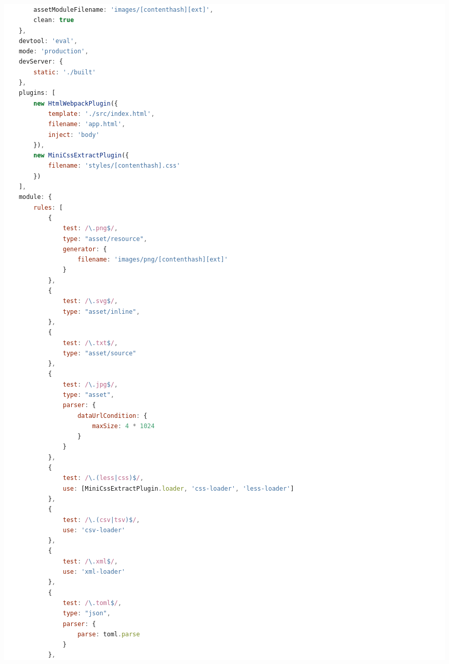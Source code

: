 ```js
        assetModuleFilename: 'images/[contenthash][ext]',
        clean: true
    },
    devtool: 'eval',
    mode: 'production',
    devServer: {
        static: './built'
    },
    plugins: [
        new HtmlWebpackPlugin({
            template: './src/index.html',
            filename: 'app.html',
            inject: 'body'
        }),
        new MiniCssExtractPlugin({
            filename: 'styles/[contenthash].css'
        })
    ],
    module: {
        rules: [
            {
                test: /\.png$/,
                type: "asset/resource",
                generator: {
                    filename: 'images/png/[contenthash][ext]'
                }
            },
            {
                test: /\.svg$/,
                type: "asset/inline",
            },
            {
                test: /\.txt$/,
                type: "asset/source"
            },
            {
                test: /\.jpg$/,
                type: "asset",
                parser: {
                    dataUrlCondition: {
                        maxSize: 4 * 1024
                    }
                }
            },
            {
                test: /\.(less|css)$/,
                use: [MiniCssExtractPlugin.loader, 'css-loader', 'less-loader']
            },
            {
                test: /\.(csv|tsv)$/,
                use: 'csv-loader'
            },
            {
                test: /\.xml$/,
                use: 'xml-loader'
            },
            {
                test: /\.toml$/,
                type: "json",
                parser: {
                    parse: toml.parse
                }
            },
```